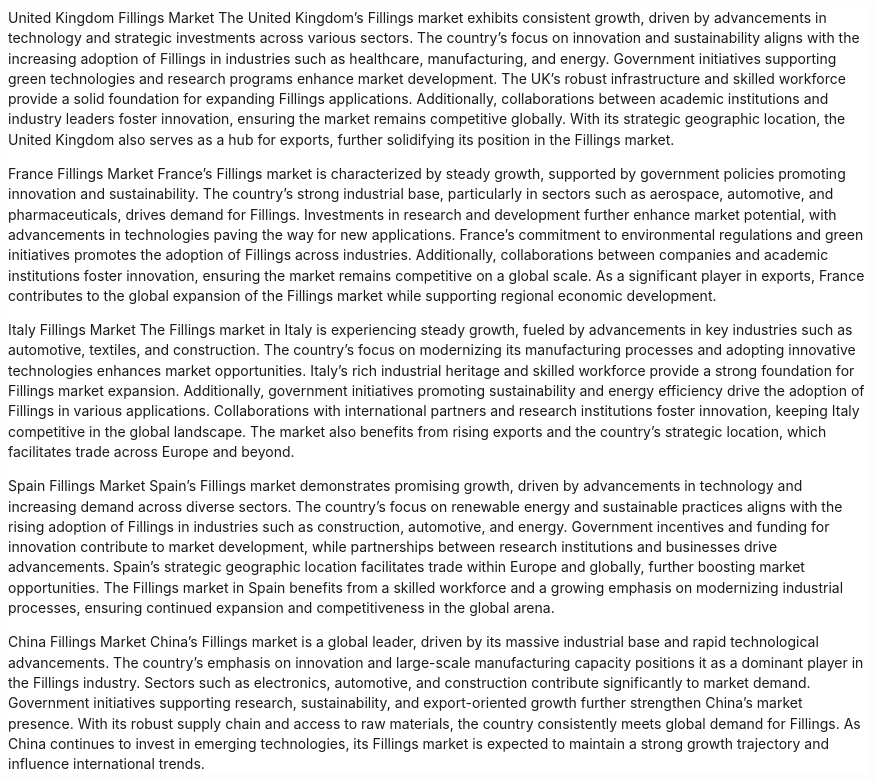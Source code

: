 United Kingdom Fillings Market
The United Kingdom’s Fillings market exhibits consistent growth, driven by advancements in technology and strategic investments across various sectors. The country’s focus on innovation and sustainability aligns with the increasing adoption of Fillings in industries such as healthcare, manufacturing, and energy. Government initiatives supporting green technologies and research programs enhance market development. The UK’s robust infrastructure and skilled workforce provide a solid foundation for expanding Fillings applications. Additionally, collaborations between academic institutions and industry leaders foster innovation, ensuring the market remains competitive globally. With its strategic geographic location, the United Kingdom also serves as a hub for exports, further solidifying its position in the Fillings market.

France Fillings Market
France’s Fillings market is characterized by steady growth, supported by government policies promoting innovation and sustainability. The country’s strong industrial base, particularly in sectors such as aerospace, automotive, and pharmaceuticals, drives demand for Fillings. Investments in research and development further enhance market potential, with advancements in technologies paving the way for new applications. France’s commitment to environmental regulations and green initiatives promotes the adoption of Fillings across industries. Additionally, collaborations between companies and academic institutions foster innovation, ensuring the market remains competitive on a global scale. As a significant player in exports, France contributes to the global expansion of the Fillings market while supporting regional economic development.

Italy Fillings Market
The Fillings market in Italy is experiencing steady growth, fueled by advancements in key industries such as automotive, textiles, and construction. The country’s focus on modernizing its manufacturing processes and adopting innovative technologies enhances market opportunities. Italy’s rich industrial heritage and skilled workforce provide a strong foundation for Fillings market expansion. Additionally, government initiatives promoting sustainability and energy efficiency drive the adoption of Fillings in various applications. Collaborations with international partners and research institutions foster innovation, keeping Italy competitive in the global landscape. The market also benefits from rising exports and the country’s strategic location, which facilitates trade across Europe and beyond.

Spain Fillings Market
Spain’s Fillings market demonstrates promising growth, driven by advancements in technology and increasing demand across diverse sectors. The country’s focus on renewable energy and sustainable practices aligns with the rising adoption of Fillings in industries such as construction, automotive, and energy. Government incentives and funding for innovation contribute to market development, while partnerships between research institutions and businesses drive advancements. Spain’s strategic geographic location facilitates trade within Europe and globally, further boosting market opportunities. The Fillings market in Spain benefits from a skilled workforce and a growing emphasis on modernizing industrial processes, ensuring continued expansion and competitiveness in the global arena.

China Fillings Market
China’s Fillings market is a global leader, driven by its massive industrial base and rapid technological advancements. The country’s emphasis on innovation and large-scale manufacturing capacity positions it as a dominant player in the Fillings industry. Sectors such as electronics, automotive, and construction contribute significantly to market demand. Government initiatives supporting research, sustainability, and export-oriented growth further strengthen China’s market presence. With its robust supply chain and access to raw materials, the country consistently meets global demand for Fillings. As China continues to invest in emerging technologies, its Fillings market is expected to maintain a strong growth trajectory and influence international trends.
